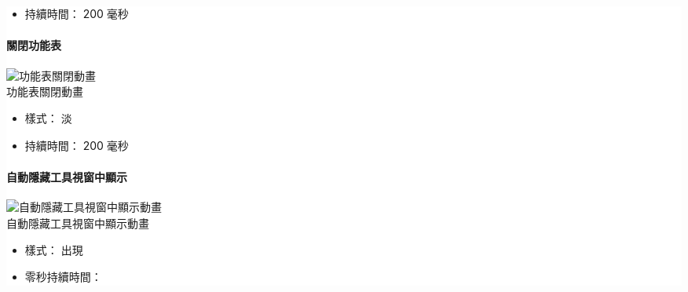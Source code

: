 -   持續時間： 200 毫秒  
  
#### <a name="menu-close"></a>關閉功能表  
![功能表關閉動畫](../../extensibility/ux-guidelines/media/1202-n_menuclose.png "1202 n_MenuClose")<br />功能表關閉動畫  
    
-   樣式： 淡  
  
-   持續時間： 200 毫秒  
  
#### <a name="auto-hide-tool-window-reveal"></a>自動隱藏工具視窗中顯示  
![自動隱藏工具視窗中顯示動畫](../../extensibility/ux-guidelines/media/1202-o_autohidetoolwindowreveal.png "1202 o_AutoHideToolWindowReveal")<br />自動隱藏工具視窗中顯示動畫  

-   樣式： 出現  
  
-   零秒持續時間：